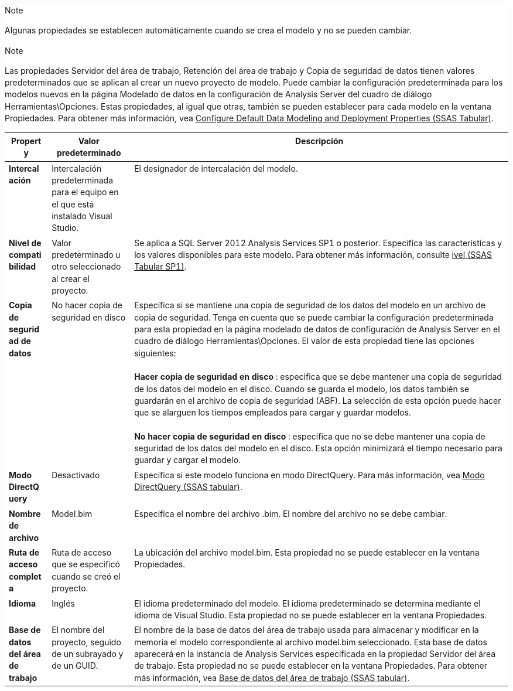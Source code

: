 > [!NOTE]  
>  Algunas propiedades se establecen automáticamente cuando se crea el modelo y no se pueden cambiar.  
  
> [!NOTE]  
>  Las propiedades Servidor del área de trabajo, Retención del área de trabajo y Copia de seguridad de datos tienen valores predeterminados que se aplican al crear un nuevo proyecto de modelo. Puede cambiar la configuración predeterminada para los modelos nuevos en la página Modelado de datos en la configuración de Analysis Server del cuadro de diálogo Herramientas\Opciones. Estas propiedades, al igual que otras, también se pueden establecer para cada modelo en la ventana Propiedades. Para obtener más información, vea [Configure Default Data Modeling and Deployment Properties &#40;SSAS Tabular&#41;](properties-ssas-tabular.md).  
  
|Property|Valor predeterminado|Descripción|  
|--------------|---------------------|-----------------|  
|**Intercalación**|Intercalación predeterminada para el equipo en el que está instalado Visual Studio.|El designador de intercalación del modelo.|  
|**Nivel de compatibilidad**|Valor predeterminado u otro seleccionado al crear el proyecto.|Se aplica a SQL Server 2012 Analysis Services SP1 o posterior. Especifica las características y los valores disponibles para este modelo. Para obtener más información, consulte [ivel &#40;SSAS Tabular SP1&#41;](compatibility-level-for-tabular-models-in-analysis-services.md).|  
|**Copia de seguridad de datos**|No hacer copia de seguridad en disco|Especifica si se mantiene una copia de seguridad de los datos del modelo en un archivo de copia de seguridad. Tenga en cuenta que se puede cambiar la configuración predeterminada para esta propiedad en la página modelado de datos de configuración de Analysis Server en el cuadro de diálogo Herramientas\Opciones. El valor de esta propiedad tiene las opciones siguientes:<br /><br /> **Hacer copia de seguridad en disco** : especifica que se debe mantener una copia de seguridad de los datos del modelo en el disco. Cuando se guarda el modelo, los datos también se guardarán en el archivo de copia de seguridad (ABF). La selección de esta opción puede hacer que se alarguen los tiempos empleados para cargar y guardar modelos.<br /><br /> **No hacer copia de seguridad en disco** : especifica que no se debe mantener una copia de seguridad de los datos del modelo en el disco. Esta opción minimizará el tiempo necesario para guardar y cargar el modelo.|  
|**Modo DirectQuery**|Desactivado|Especifica si este modelo funciona en modo DirectQuery. Para más información, vea [Modo DirectQuery &#40;SSAS tabular&#41;](directquery-mode-ssas-tabular.md).|  
|**Nombre de archivo**|Model.bim|Especifica el nombre del archivo .bim. El nombre del archivo no se debe cambiar.|  
|**Ruta de acceso completa**|Ruta de acceso que se especificó cuando se creó el proyecto.|La ubicación del archivo model.bim. Esta propiedad no se puede establecer en la ventana Propiedades.|  
|**Idioma**|Inglés|El idioma predeterminado del modelo. El idioma predeterminado se determina mediante el idioma de Visual Studio. Esta propiedad no se puede establecer en la ventana Propiedades.|  
|**Base de datos del área de trabajo**|El nombre del proyecto, seguido de un subrayado y de un GUID.|El nombre de la base de datos del área de trabajo usada para almacenar y modificar en la memoria el modelo correspondiente al archivo model.bim seleccionado. Esta base de datos aparecerá en la instancia de Analysis Services especificada en la propiedad Servidor del área de trabajo. Esta propiedad no se puede establecer en la ventana Propiedades. Para obtener más información, vea [Base de datos del área de trabajo &#40;SSAS tabular&#41;](workspace-database-ssas-tabular.md).|  